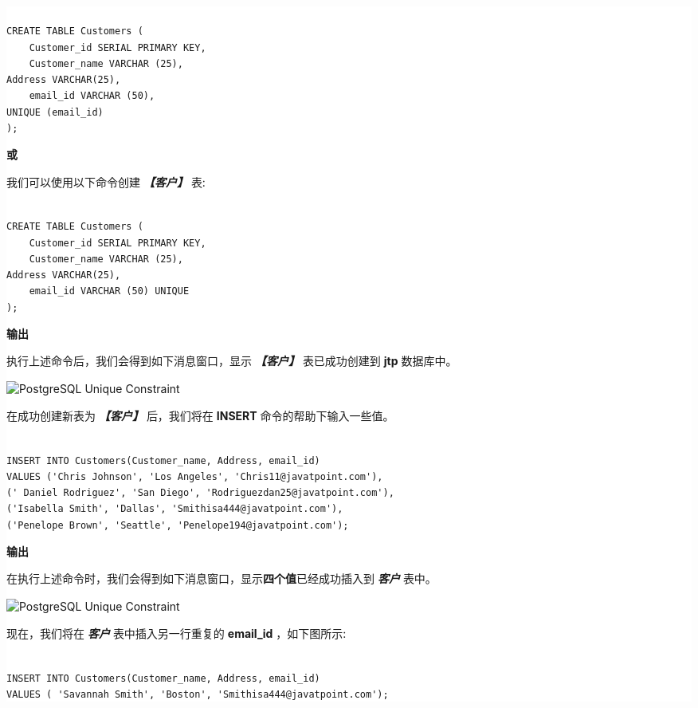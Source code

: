 ```

CREATE TABLE Customers (
	Customer_id SERIAL PRIMARY KEY,
	Customer_name VARCHAR (25),
Address VARCHAR(25),
	email_id VARCHAR (50), 
UNIQUE (email_id)
);

```

**或**

我们可以使用以下命令创建 ***【客户】*** 表:

```

CREATE TABLE Customers (
	Customer_id SERIAL PRIMARY KEY,
	Customer_name VARCHAR (25),
Address VARCHAR(25),
	email_id VARCHAR (50) UNIQUE
);

```

**输出**

执行上述命令后，我们会得到如下消息窗口，显示 ***【客户】*** 表已成功创建到 **jtp** 数据库中。

![PostgreSQL Unique Constraint](../Images/3c14509d056891a837c6f89198d580e8.png)

在成功创建新表为 ***【客户】*** 后，我们将在 **INSERT** 命令的帮助下输入一些值。

```

INSERT INTO Customers(Customer_name, Address, email_id)   
VALUES ('Chris Johnson', 'Los Angeles', 'Chris11@javatpoint.com'),   
(' Daniel Rodriguez', 'San Diego', 'Rodriguezdan25@javatpoint.com'),
('Isabella Smith', 'Dallas', 'Smithisa444@javatpoint.com'),
('Penelope Brown', 'Seattle', 'Penelope194@javatpoint.com');  

```

**输出**

在执行上述命令时，我们会得到如下消息窗口，显示**四个值**已经成功插入到 ***客户*** 表中。

![PostgreSQL Unique Constraint](../Images/97e0a518d2f3c3a46ee95da959126f04.png)

现在，我们将在 ***客户*** 表中插入另一行重复的 **email_id** ，如下图所示:

```

INSERT INTO Customers(Customer_name, Address, email_id)   
VALUES ( 'Savannah Smith', 'Boston', 'Smithisa444@javatpoint.com');

```
